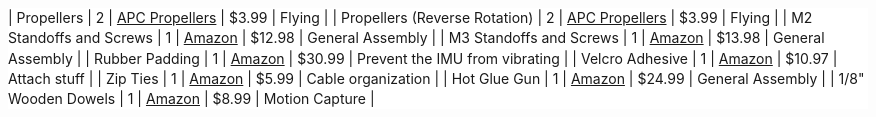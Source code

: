 | Propellers                        | 2        | [APC Propellers](https://www.apcprop.com/product/11x4-7sf/)                                                                                                                                                                                                                                                                                                                                                                                                                                             | $3.99         | Flying                                          |
| Propellers (Reverse Rotation)     | 2        | [APC Propellers](https://www.apcprop.com/product/11x4-7sfp/)                                                                                                                                                                                                                                                                                                                                                                                                                                            | $3.99         | Flying                                          |
| M2 Standoffs and Screws           | 1        | [Amazon](https://www.amazon.com/M2-Motherboard-Standoffs-Male-Female-Electronic/dp/B0BP6MT7RP?th=1)                                                                                                                                                                                                                                                                                                                                                                                                     | $12.98        | General Assembly                                |
| M3 Standoffs and Screws           | 1        | [Amazon](https://www.amazon.com/Csdtylh-Male-Female-Standoff-Stainless-Assortment/dp/B06Y5TJXY1/ref=sr_1_3)                                                                                                                                                                                                                                                                                                                                                                                             | $13.98        | General Assembly                                |
| Rubber Padding                    | 1        | [Amazon](https://www.amazon.com/dp/B09H3GSL13?th=1)                                                                                                                                                                                                                                                                                                                                                                                                                                                     | $30.99        | Prevent the IMU from vibrating                  |
| Velcro Adhesive                   | 1        | [Amazon](https://www.amazon.com/Strips-Adhesive-Indoor-Outdoor-Sticky/dp/B07QCWFYC9/ref=sr_1_2?th=1)                                                                                                                                                                                                                                                                                                                                                                                                    | $10.97        | Attach stuff                                    |
| Zip Ties                          | 1        | [Amazon](https://www.amazon.com/HAVE-ME-TD-Cable-Ties/dp/B08TVLYB3Q/ref=sr_1_4?crid=HYOMGXA6HRZR&dib=eyJ2IjoiMSJ9.8X8UYFTZg2-fC4c9eC2sSKXEnzuz4AwnhcJWCBJe9HAY6JRY8k_Zpb22Qu4amolbLslQ4m8_yeo9Lz5Df_BKsHsc5Ie0GroUEoajsO_xxQ6X8mBOzBBJvI5Ed9ZUfhrsgZx57cPZMqGuubatu3r7wB_aurlI0r4Z71tLb4jSlIE_b1X564YBUgl0YlMzKn9rdxyGrj5FkV_kUDJKoJFgZWMlppHkZjNY_ElPDopCMKo.R_SBXJJP3-mln6LhFW_Yt5DcAXQK14qSka29QDzsT_U&dib_tag=se&keywords=cable%2Bties&qid=1715361157&sprefix=cable%2Bties%2Caps%2C131&sr=8-4&th=1) | $5.99         | Cable organization                              |
| Hot Glue Gun                      | 1        | [Amazon](https://www.amazon.com/dp/B0C2VFZ2XL?th=1)                                                                                                                                                                                                                                                                                                                                                                                                                                                     | $24.99        | General Assembly                                |
| 1/8" Wooden Dowels                | 1        | [Amazon](https://www.amazon.com/dp/B07ZP41KTY?th=1)                                                                                                                                                                                                                                                                                                                                                                                                                                                     | $8.99         | Motion Capture                                  |